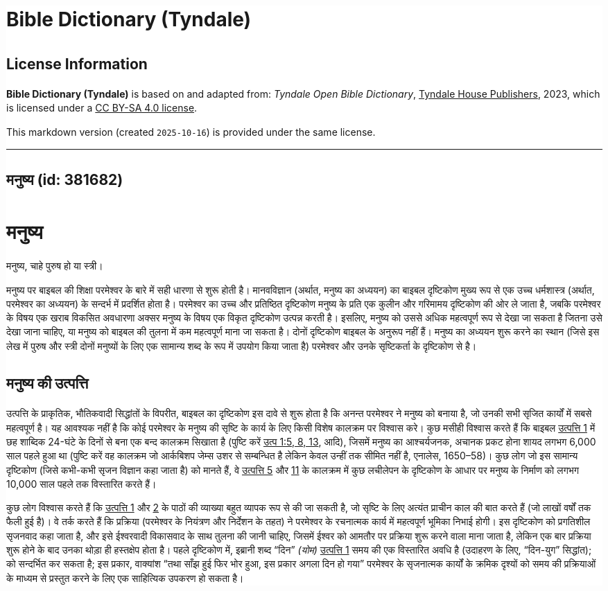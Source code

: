 # Bible Dictionary (Tyndale)

## License Information

**Bible Dictionary (Tyndale)** is based on and adapted from: _Tyndale Open Bible Dictionary_, [Tyndale House Publishers](https://tyndaleopenresources.com/), 2023, which is licensed under a [CC BY-SA 4.0 license](https://creativecommons.org/licenses/by-sa/4.0/legalcode.en).

This markdown version (created `2025-10-16`) is provided under the same license.



--------------------------------

## मनुष्य (id: 381682)

मनुष्य
======

मनुष्य, चाहे पुरुष हो या स्त्री।

मनुष्य पर बाइबल की शिक्षा परमेश्वर के बारे में सही धारणा से शुरू होती है। मानवविज्ञान (अर्थात, मनुष्य का अध्ययन) का बाइबल दृष्टिकोण मुख्य रूप से एक उच्च धर्मशास्त्र (अर्थात, परमेश्वर का अध्ययन) के सन्दर्भ में प्रदर्शित होता है। परमेश्वर का उच्च और प्रतिष्ठित दृष्टिकोण मनुष्य के प्रति एक कुलीन और गरिमामय दृष्टिकोण की ओर ले जाता है, जबकि परमेश्वर के विषय एक खराब विकसित अवधारणा अक्सर मनुष्य के विषय एक विकृत दृष्टिकोण उत्पन्न करती है। इसलिए, मनुष्य को उससे अधिक महत्वपूर्ण रूप से देखा जा सकता है जितना उसे देखा जाना चाहिए, या मनुष्य को बाइबल की तुलना में कम महत्वपूर्ण माना जा सकता है। दोनों दृष्टिकोण बाइबल के अनुरूप नहीं हैं। मनुष्य का अध्ययन शुरू करने का स्थान (जिसे इस लेख में पुरुष और स्त्री दोनों मनुष्यों के लिए एक सामान्य शब्द के रूप में उपयोग किया जाता है) परमेश्वर और उनके सृष्टिकर्ता के दृष्टिकोण से है।

मनुष्य की उत्पत्ति
------------------

उत्पत्ति के प्राकृतिक, भौतिकवादी सिद्धांतों के विपरीत, बाइबल का दृष्टिकोण इस दावे से शुरू होता है कि अनन्त परमेश्वर ने मनुष्य को बनाया है, जो उनकी सभी सृजित कार्यों में सबसे महत्वपूर्ण है। यह आवश्यक नहीं है कि कोई परमेश्वर के मनुष्य की सृष्टि के कार्य के लिए किसी विशेष कालक्रम पर विश्वास करे। कुछ मसीही विश्वास करते हैं कि बाइबल [उत्पत्ति 1](https://ref.ly/Gen1:1-Gen1:31) में छह शाब्दिक 24\-घंटे के दिनों से बना एक बन्द कालक्रम सिखाता है (पुष्टि करें [उत्प 1:5, 8, 13](https://ref.ly/Gen1:5,Gen1:8,Gen1:13), आदि), जिसमें मनुष्य का आश्चर्यजनक, अचानक प्रकट होना शायद लगभग 6,000 साल पहले हुआ था (पुष्टि करें वह कालक्रम जो आर्कबिशप जेम्स उशर से सम्बन्धित है लेकिन केवल उन्हीं तक सीमित नहीं है, एनालेस, 1650–58\)। कुछ लोग जो इस सामान्य दृष्टिकोण (जिसे कभी\-कभी सृजन विज्ञान कहा जाता है) को मानते हैं, वे [उत्पत्ति 5](https://ref.ly/Gen5:1-Gen5:32) और [11](https://ref.ly/Gen11:1-Gen11:32) के कालक्रम में कुछ लचीलेपन के दृष्टिकोण के आधार पर मनुष्य के निर्माण को लगभग 10,000 साल पहले तक विस्तारित करते हैं।

कुछ लोग विश्वास करते हैं कि [उत्पत्ति 1](https://ref.ly/Gen1:1-Gen1:31) और [2](https://ref.ly/Gen2:1-Gen2:25) के पाठों की व्याख्या बहुत व्यापक रूप से की जा सकती है, जो सृष्टि के लिए अत्यंत प्राचीन काल की बात करते हैं (जो लाखों वर्षों तक फैली हुई है)। वे तर्क करते हैं कि प्रक्रिया (परमेश्वर के नियंत्रण और निर्देशन के तहत) ने परमेश्वर के रचनात्मक कार्य में महत्वपूर्ण भूमिका निभाई होगी। इस दृष्टिकोण को प्रगतिशील सृजनवाद कहा जाता है, और इसे ईश्वरवादी विकासवाद के साथ तुलना की जानी चाहिए, जिसमें ईश्वर को आमतौर पर प्रक्रिया शुरू करने वाला माना जाता है, लेकिन एक बार प्रक्रिया शुरू होने के बाद उनका थोड़ा ही हस्तक्षेप होता है। पहले दृष्टिकोण में, इब्रानी शब्द “दिन” *(योम)* [उत्पत्ति 1](https://ref.ly/Gen1:1-Gen1:31) समय की एक विस्तारित अवधि है (उदाहरण के लिए, “दिन\-युग” सिद्धांत); को सन्दर्भित कर सकता है; इस प्रकार, वाक्यांश “तथा साँझ हुई फिर भोर हुआ, इस प्रकार अगला दिन हो गया” परमेश्वर के सृजनात्मक कार्यों के क्रमिक दृश्यों को समय की प्रक्रियाओं के माध्यम से प्रस्तुत करने के लिए एक साहित्यिक उपकरण हो सकता है।
